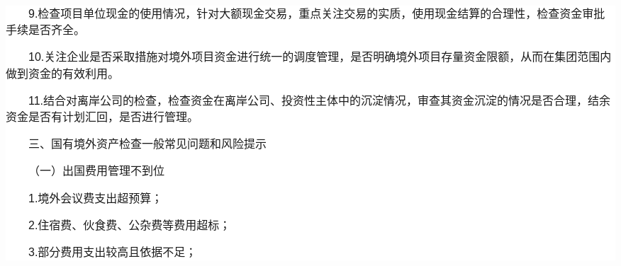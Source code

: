 <P class=doc-a 
style="BOX-SIZING: border-box; BACKGROUND: white; WORD-SPACING: 0px; ORPHANS: 2; WIDOWS: 2; MARGIN: 11.25pt 0cm 0pt; TEXT-INDENT: 24pt; font-variant-ligatures: normal; font-variant-caps: normal; -webkit-text-stroke-width: 0px; text-decoration-style: initial; text-decoration-color: initial"><A 
style="BOX-SIZING: border-box" name=No88_D9></A><FONT size=3><SPAN lang=EN-US 
style='FONT-FAMILY: "微软雅黑",sans-serif'>9.</SPAN><SPAN 
style='FONT-FAMILY: "微软雅黑",sans-serif'>检查项目单位现金的使用情况，针对大额现金交易，重点关注交易的实质，使用现金结算的合理性，检查资金审批手续是否齐全。<SPAN 
lang=EN-US><o:p></o:p></SPAN></SPAN></FONT></P>
<P class=doc-a 
style="BOX-SIZING: border-box; BACKGROUND: white; WORD-SPACING: 0px; ORPHANS: 2; WIDOWS: 2; MARGIN: 11.25pt 0cm 0pt; TEXT-INDENT: 24pt; font-variant-ligatures: normal; font-variant-caps: normal; -webkit-text-stroke-width: 0px; text-decoration-style: initial; text-decoration-color: initial"><A 
style="BOX-SIZING: border-box" name=No89_D10></A><FONT size=3><SPAN lang=EN-US 
style='FONT-FAMILY: "微软雅黑",sans-serif'>10.</SPAN><SPAN 
style='FONT-FAMILY: "微软雅黑",sans-serif'>关注企业是否采取措施对境外项目资金进行统一的调度管理，是否明确境外项目存量资金限额，从而在集团范围内做到资金的有效利用。<SPAN 
lang=EN-US><o:p></o:p></SPAN></SPAN></FONT></P>
<P class=doc-a 
style="BOX-SIZING: border-box; BACKGROUND: white; WORD-SPACING: 0px; ORPHANS: 2; WIDOWS: 2; MARGIN: 11.25pt 0cm 0pt; TEXT-INDENT: 24pt; font-variant-ligatures: normal; font-variant-caps: normal; -webkit-text-stroke-width: 0px; text-decoration-style: initial; text-decoration-color: initial"><A 
style="BOX-SIZING: border-box" name=No90_D11></A><FONT size=3><SPAN lang=EN-US 
style='FONT-FAMILY: "微软雅黑",sans-serif'>11.</SPAN><SPAN 
style='FONT-FAMILY: "微软雅黑",sans-serif'>结合对离岸公司的检查，检查资金在离岸公司、投资性主体中的沉淀情况，审查其资金沉淀的情况是否合理，结余资金是否有计划汇回，是否进行管理。<SPAN 
lang=EN-US><o:p></o:p></SPAN></SPAN></FONT></P>
<P class=doc-a 
style="BOX-SIZING: border-box; BACKGROUND: white; WORD-SPACING: 0px; ORPHANS: 2; WIDOWS: 2; MARGIN: 11.25pt 0cm 0pt; TEXT-INDENT: 24pt; font-variant-ligatures: normal; font-variant-caps: normal; -webkit-text-stroke-width: 0px; text-decoration-style: initial; text-decoration-color: initial"><A 
style="BOX-SIZING: border-box" name=No91_D3></A><SPAN 
style='FONT-FAMILY: "微软雅黑",sans-serif'><FONT size=3>三、国有境外资产检查一般常见问题和风险提示<SPAN 
lang=EN-US><o:p></o:p></SPAN></FONT></SPAN></P>
<P class=doc-a 
style="BOX-SIZING: border-box; BACKGROUND: white; WORD-SPACING: 0px; ORPHANS: 2; WIDOWS: 2; MARGIN: 11.25pt 0cm 0pt; TEXT-INDENT: 24pt; font-variant-ligatures: normal; font-variant-caps: normal; -webkit-text-stroke-width: 0px; text-decoration-style: initial; text-decoration-color: initial"><A 
style="BOX-SIZING: border-box" name=No92_D1></A><SPAN 
style='FONT-FAMILY: "微软雅黑",sans-serif'><FONT size=3>（一）出国费用管理不到位<SPAN 
lang=EN-US><o:p></o:p></SPAN></FONT></SPAN></P>
<P class=doc-a 
style="BOX-SIZING: border-box; BACKGROUND: white; WORD-SPACING: 0px; ORPHANS: 2; WIDOWS: 2; MARGIN: 11.25pt 0cm 0pt; TEXT-INDENT: 24pt; font-variant-ligatures: normal; font-variant-caps: normal; -webkit-text-stroke-width: 0px; text-decoration-style: initial; text-decoration-color: initial"><A 
style="BOX-SIZING: border-box" name=No93_D1></A><FONT size=3><SPAN lang=EN-US 
style='FONT-FAMILY: "微软雅黑",sans-serif'>1.</SPAN><SPAN 
style='FONT-FAMILY: "微软雅黑",sans-serif'>境外会议费支出超预算；<SPAN 
lang=EN-US><o:p></o:p></SPAN></SPAN></FONT></P>
<P class=doc-a 
style="BOX-SIZING: border-box; BACKGROUND: white; WORD-SPACING: 0px; ORPHANS: 2; WIDOWS: 2; MARGIN: 11.25pt 0cm 0pt; TEXT-INDENT: 24pt; font-variant-ligatures: normal; font-variant-caps: normal; -webkit-text-stroke-width: 0px; text-decoration-style: initial; text-decoration-color: initial"><A 
style="BOX-SIZING: border-box" name=No94_D2></A><FONT size=3><SPAN lang=EN-US 
style='FONT-FAMILY: "微软雅黑",sans-serif'>2.</SPAN><SPAN 
style='FONT-FAMILY: "微软雅黑",sans-serif'>住宿费、伙食费、公杂费等费用超标；<SPAN 
lang=EN-US><o:p></o:p></SPAN></SPAN></FONT></P>
<P class=doc-a 
style="BOX-SIZING: border-box; BACKGROUND: white; WORD-SPACING: 0px; ORPHANS: 2; WIDOWS: 2; MARGIN: 11.25pt 0cm 0pt; TEXT-INDENT: 24pt; font-variant-ligatures: normal; font-variant-caps: normal; -webkit-text-stroke-width: 0px; text-decoration-style: initial; text-decoration-color: initial"><A 
style="BOX-SIZING: border-box" name=No95_D3></A><FONT size=3><SPAN lang=EN-US 
style='FONT-FAMILY: "微软雅黑",sans-serif'>3.</SPAN><SPAN 
style='FONT-FAMILY: "微软雅黑",sans-serif'>部分费用支出较高且依据不足；<SPAN 